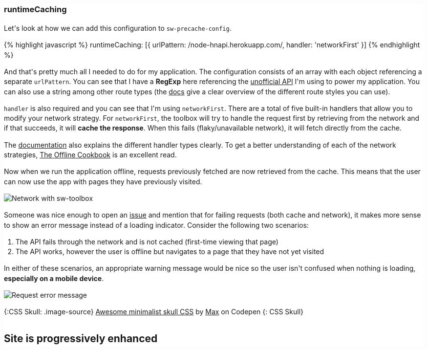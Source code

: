 ### runtimeCaching

Let's look at how we can add this configuration to `sw-precache-config`.

{% highlight javascript %}
runtimeCaching: [{
  urlPattern: /node-hnapi\.herokuapp\.com/,
  handler: 'networkFirst'
}]
{% endhighlight %}

And that's pretty much all I needed to do for my application. The configuration consists of an array with each object referencing a separate `urlPattern`. You can see that I have a **RegExp** here referencing the [unofficial API](https://github.com/cheeaun/node-hnapi) I'm using to power my application. You can also use a string among other route types (the [docs](https://googlechrome.github.io/sw-toolbox/docs/master/tutorial-usage.html) give a clear overview of the different route styles you can use).

`handler` is also required and you can see that I'm using `networkFirst`. There are a total of five built-in handlers that allow you to modify your network strategy. For `networkFirst`, the toolbox will try to handle the request first by retrieving from the network and if that succeeds, it will **cache the response**. When this fails (flaky/unavailable network), it will fetch directly from the cache.

The [documentation](https://googlechrome.github.io/sw-toolbox/docs/master/tutorial-api.html) also explains the different handler types clearly. To get a better understanding of each of the network strategies, [The Offline Cookbook](https://jakearchibald.com/2014/offline-cookbook/) is an excellent read.

Now when we run the application offline, requests previously fetched are now retrieved from the cache. This means that the user can now use the app with pages they have previously visited.

<img alt="Network with sw-toolbox" title="Network with sw-toolbox" data-src="/assets/progressive-angular-applications/network-sw-toolbox.png" class="lazyload shadow" />

Someone was nice enough to open an [issue](https://github.com/{{site.github_username}}/angular2-hn/issues/21) and mention that for failing requests (both cache and network), it makes more sense to show an error message instead of a loading indicator. Consider the following two scenarios:

1. The API fails through the network and is not cached (first-time viewing that page)
2. The API works, however the user is offline but navigates to a page that they have not yet visited

In either of these scenarios, an appropriate warning message would be nice so the user isn't confused when nothing is loading, **especially on a mobile device**.

<img alt="Request error message" title="Request error message" data-src="/assets/progressive-angular-applications/request-error-message.png" class="lazyload shadow small" />

{:CSS Skull: .image-source}
[Awesome minimalist skull CSS](https://codepen.io/MyXoToD/pen/HFeda) by [Max](https://codepen.io/MyXoToD/) on Codepen
{: CSS Skull}

## Site is progressively enhanced
